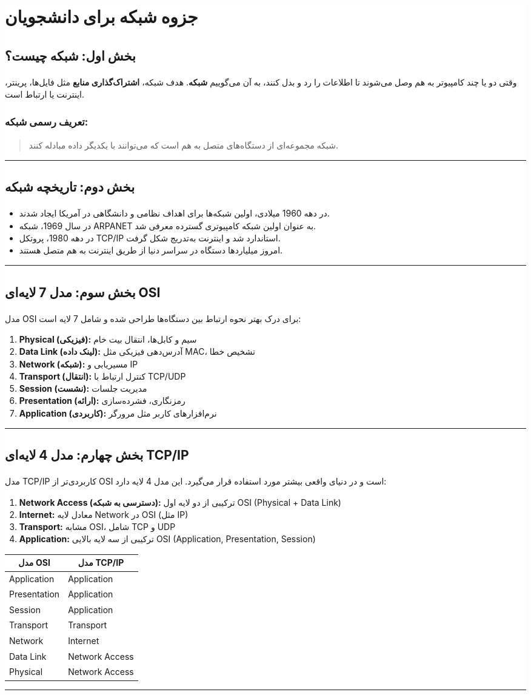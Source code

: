 
# جزوه شبکه برای دانشجویان

## بخش اول: شبکه چیست؟

وقتی دو یا چند کامپیوتر به هم وصل می‌شوند تا اطلاعات را رد و بدل کنند، به آن می‌گوییم **شبکه**. هدف شبکه، **اشتراک‌گذاری منابع** مثل فایل‌ها، پرینتر، اینترنت یا ارتباط است.

### تعریف رسمی شبکه:

> شبکه مجموعه‌ای از دستگاه‌های متصل به هم است که می‌توانند با یکدیگر داده مبادله کنند.

---

## بخش دوم: تاریخچه شبکه

- در دهه 1960 میلادی، اولین شبکه‌ها برای اهداف نظامی و دانشگاهی در آمریکا ایجاد شدند.
- در سال 1969، شبکه ARPANET به عنوان اولین شبکه کامپیوتری گسترده معرفی شد.
- در دهه 1980، پروتکل TCP/IP استاندارد شد و اینترنت به‌تدریج شکل گرفت.
- امروز میلیاردها دستگاه در سراسر دنیا از طریق اینترنت به هم متصل هستند.

---

## بخش سوم: مدل 7 لایه‌ای OSI

مدل OSI برای درک بهتر نحوه ارتباط بین دستگاه‌ها طراحی شده و شامل 7 لایه است:

1. **Physical (فیزیکی):** سیم و کابل‌ها، انتقال بیت خام  
2. **Data Link (لینک داده):** آدرس‌دهی فیزیکی مثل MAC، تشخیص خطا  
3. **Network (شبکه):** مسیر‌یابی و IP  
4. **Transport (انتقال):** کنترل ارتباط با TCP/UDP  
5. **Session (نشست):** مدیریت جلسات  
6. **Presentation (ارائه):** رمزنگاری، فشرده‌سازی  
7. **Application (کاربردی):** نرم‌افزارهای کاربر مثل مرورگر

---

## بخش چهارم: مدل 4 لایه‌ای TCP/IP

مدل TCP/IP کاربردی‌تر از OSI است و در دنیای واقعی بیشتر مورد استفاده قرار می‌گیرد. این مدل 4 لایه دارد:

1. **Network Access (دسترسی به شبکه):** ترکیبی از دو لایه اول OSI (Physical + Data Link)  
2. **Internet:** معادل لایه Network در OSI (مثل IP)  
3. **Transport:** مشابه OSI، شامل TCP و UDP  
4. **Application:** ترکیبی از سه لایه بالایی OSI (Application, Presentation, Session)

| مدل OSI | مدل TCP/IP |
|---------|-------------|
| Application | Application |
| Presentation | Application |
| Session | Application |
| Transport | Transport |
| Network | Internet |
| Data Link | Network Access |
| Physical | Network Access |

---